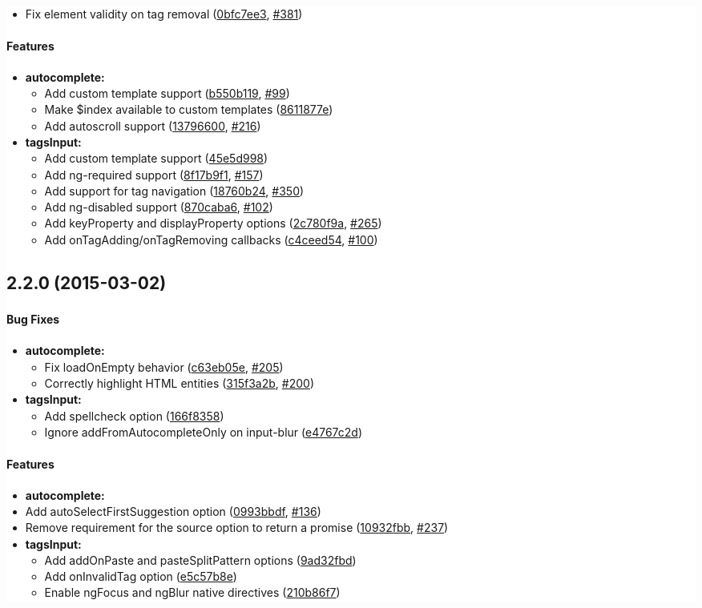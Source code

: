   * Fix element validity on tag removal ([0bfc7ee3](https://github.com/mbenford/ngTagsInput/commit/0bfc7ee3f40399fee5e8dfa6562dbbc3574cdbf1), [#381](https://github.com/mbenford/ngTagsInput/issues/381))

#### Features

* **autocomplete:**
  * Add custom template support ([b550b119](https://github.com/mbenford/ngTagsInput/commit/b550b1190509e399742f32abb6299c179fe7bae1), [#99](https://github.com/mbenford/ngTagsInput/issues/99))
  * Make $index available to custom templates ([8611877e](https://github.com/mbenford/ngTagsInput/commit/8611877ef43581fe493fd3195726f027af2ae3cc))
  * Add autoscroll support ([13796600](https://github.com/mbenford/ngTagsInput/commit/13796600cb81d0ef111c5c55ac76d98bf0832fa9), [#216](https://github.com/mbenford/ngTagsInput/issues/216))
* **tagsInput:**
  * Add custom template support ([45e5d998](https://github.com/mbenford/ngTagsInput/commit/45e5d99809f66ea52e2206a476eb546867bbe4a8))
  * Add ng-required support ([8f17b9f1](https://github.com/mbenford/ngTagsInput/commit/8f17b9f11bd359fe0066133af8b93914611150ea), [#157](https://github.com/mbenford/ngTagsInput/issues/157))
  * Add support for tag navigation ([18760b24](https://github.com/mbenford/ngTagsInput/commit/18760b249978203bd4aaa798aa07b72199c73aed), [#350](https://github.com/mbenford/ngTagsInput/issues/350))
  * Add ng-disabled support ([870caba6](https://github.com/mbenford/ngTagsInput/commit/870caba653c4874b952b65893e4de07cf605d2b8), [#102](https://github.com/mbenford/ngTagsInput/issues/102))
  * Add keyProperty and displayProperty options ([2c780f9a](https://github.com/mbenford/ngTagsInput/commit/2c780f9a53711317f75a7141c6965f1568b9daae), [#265](https://github.com/mbenford/ngTagsInput/issues/265))
  * Add onTagAdding/onTagRemoving callbacks ([c4ceed54](https://github.com/mbenford/ngTagsInput/commit/c4ceed546b30cb6f2052de6b5edcf0f759803ef7), [#100](https://github.com/mbenford/ngTagsInput/issues/100))

## 2.2.0 (2015-03-02)

#### Bug Fixes

* **autocomplete:**
  * Fix loadOnEmpty behavior ([c63eb05e](https://github.com/mbenford/ngTagsInput/commit/c63eb05e2e78698299eed1537995ea149c9a5b6a), [#205](https://github.com/mbenford/ngTagsInput/issues/205))
  * Correctly highlight HTML entities ([315f3a2b](https://github.com/mbenford/ngTagsInput/commit/315f3a2b0f9a34a98a203162d452a3c7520bb6f4), [#200](https://github.com/mbenford/ngTagsInput/issues/200))
* **tagsInput:**
  * Add spellcheck option ([166f8358](https://github.com/mbenford/ngTagsInput/commit/166f8358ce1f8c42b54390d3b52a71f5803c1e5a))
  * Ignore addFromAutocompleteOnly on input-blur ([e4767c2d](https://github.com/mbenford/ngTagsInput/commit/e4767c2da75ee8d197c804f15620d107495a91a4))

#### Features

* **autocomplete:** 
 * Add autoSelectFirstSuggestion option ([0993bbdf](https://github.com/mbenford/ngTagsInput/commit/0993bbdf5ac85f0af5e62c5fa76c13a2aecfa0c7), [#136](https://github.com/mbenford/ngTagsInput/issues/136))
  * Remove requirement for the source option to return a promise ([10932fbb](https://github.com/mbenford/ngTagsInput/commit/10932fbb18b0887927ae71bb1f9e1d1d0f0f4e26), [#237](https://github.com/mbenford/ngTagsInput/issues/237))
* **tagsInput:**
  * Add addOnPaste and pasteSplitPattern options ([9ad32fbd](https://github.com/mbenford/ngTagsInput/commit/9ad32fbd5c3f1d7237bccd73c44796c0eaa91e0d))
  * Add onInvalidTag option ([e5c57b8e](https://github.com/mbenford/ngTagsInput/commit/e5c57b8ec77b4840e6f383e0bee9a0ce2f6ff0dc))
  * Enable ngFocus and ngBlur native directives ([210b86f7](https://github.com/mbenford/ngTagsInput/commit/210b86f74538564adcabd0ab22522866888acad8))
